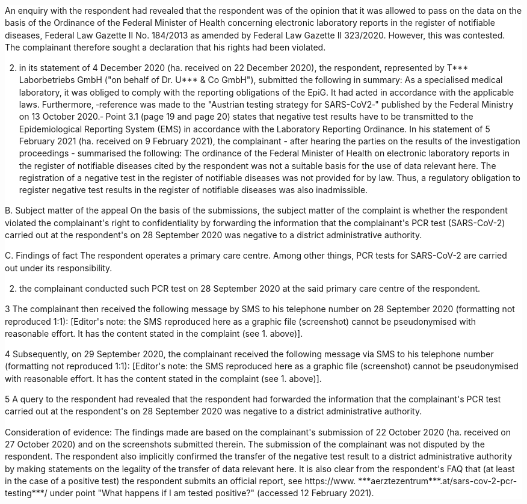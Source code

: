 An enquiry with the respondent had revealed that the respondent was of the opinion that it was allowed to pass on the data on the basis of the Ordinance of the Federal Minister of Health concerning electronic laboratory reports in the register of notifiable diseases, Federal Law Gazette II No. 184/2013 as amended by Federal Law Gazette II 323/2020. However, this was contested. The complainant therefore sought a declaration that his rights had been violated.

2. in its statement of 4 December 2020 (ha. received on 22 December 2020), the respondent, represented by T\*\*\* Laborbetriebs GmbH ("on behalf of Dr. U\*\*\* & Co GmbH"), submitted the following in summary:
As a specialised medical laboratory, it was obliged to comply with the reporting obligations of the EpiG. It had acted in accordance with the applicable laws. Furthermore, ‑reference was made to the "Austrian testing strategy for SARS-CoV2‑" published by the Federal Ministry on 13 October 2020.‑ Point 3.1 (page 19 and page 20) states that negative test results have to be transmitted to the Epidemiological Reporting System (EMS) in accordance with the Laboratory Reporting Ordinance.
In his statement of 5 February 2021 (ha. received on 9 February 2021), the complainant - after hearing the parties on the results of the investigation proceedings - summarised the following:
The ordinance of the Federal Minister of Health on electronic laboratory reports in the register of notifiable diseases cited by the respondent was not a suitable basis for the use of data relevant here. The registration of a negative test in the register of notifiable diseases was not provided for by law. Thus, a regulatory obligation to register negative test results in the register of notifiable diseases was also inadmissible.

B. Subject matter of the appeal
On the basis of the submissions, the subject matter of the complaint is whether the respondent violated the complainant's right to confidentiality by forwarding the information that the complainant's PCR test (SARS-CoV-2) carried out at the respondent's on 28 September 2020 was negative to a district administrative authority. 

C. Findings of fact
The respondent operates a primary care centre. Among other things, PCR tests for SARS-CoV-2 are carried out under its responsibility.

2. the complainant conducted such PCR test on 28 September 2020 at the said primary care centre of the respondent.

3 The complainant then received the following message by SMS to his telephone number on 28 September 2020 (formatting not reproduced 1:1):
\[Editor's note: the SMS reproduced here as a graphic file (screenshot) cannot be pseudonymised with reasonable effort. It has the content stated in the complaint (see 1. above)\].

4 Subsequently, on 29 September 2020, the complainant received the following message via SMS to his telephone number (formatting not reproduced 1:1):
\[Editor's note: the SMS reproduced here as a graphic file (screenshot) cannot be pseudonymised with reasonable effort. It has the content stated in the complaint (see 1. above)\].

5 A query to the respondent had revealed that the respondent had forwarded the information that the complainant's PCR test carried out at the respondent's on 28 September 2020 was negative to a district administrative authority. 

Consideration of evidence: 
The findings made are based on the complainant's submission of 22 October 2020 (ha. received on 27 October 2020) and on the screenshots submitted therein. The submission of the complainant was not disputed by the respondent. The respondent also implicitly confirmed the transfer of the negative test result to a district administrative authority by making statements on the legality of the transfer of data relevant here. It is also clear from the respondent's FAQ that (at least in the case of a positive test) the respondent submits an official report, see https://www. \*\*\*aerztezentrum\*\*\*.at/sars-cov-2-pcr-testing\*\*\*/ under point "What happens if I am tested positive?" (accessed 12 February 2021). 
